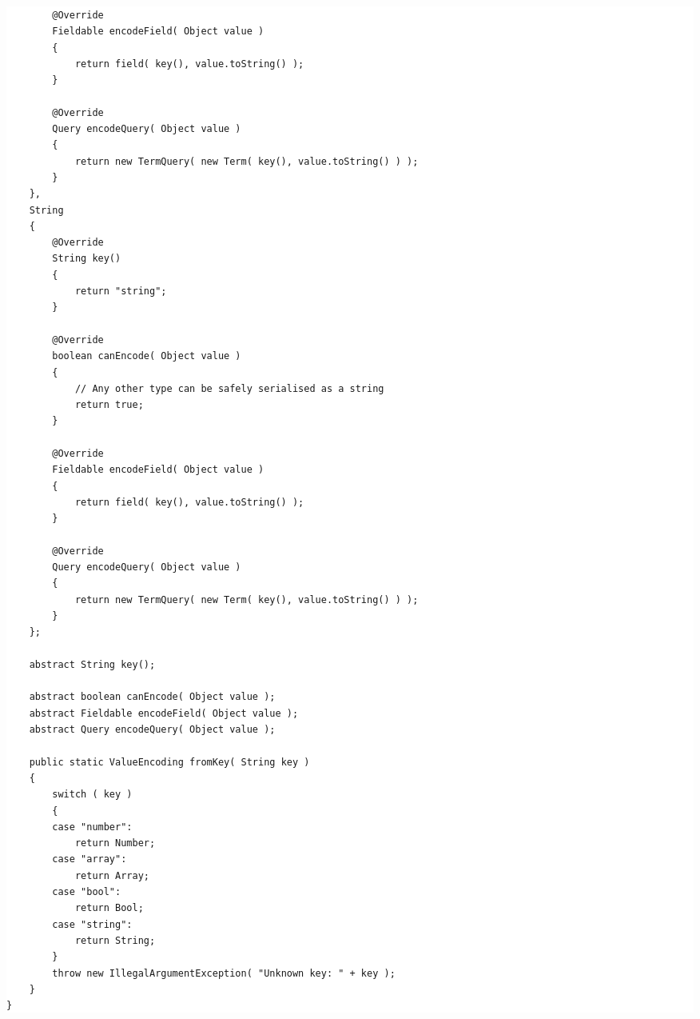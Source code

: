             @Override
            Fieldable encodeField( Object value )
            {
                return field( key(), value.toString() );
            }

            @Override
            Query encodeQuery( Object value )
            {
                return new TermQuery( new Term( key(), value.toString() ) );
            }
        },
        String
        {
            @Override
            String key()
            {
                return "string";
            }

            @Override
            boolean canEncode( Object value )
            {
                // Any other type can be safely serialised as a string
                return true;
            }

            @Override
            Fieldable encodeField( Object value )
            {
                return field( key(), value.toString() );
            }

            @Override
            Query encodeQuery( Object value )
            {
                return new TermQuery( new Term( key(), value.toString() ) );
            }
        };

        abstract String key();

        abstract boolean canEncode( Object value );
        abstract Fieldable encodeField( Object value );
        abstract Query encodeQuery( Object value );

        public static ValueEncoding fromKey( String key )
        {
            switch ( key )
            {
            case "number":
                return Number;
            case "array":
                return Array;
            case "bool":
                return Bool;
            case "string":
                return String;
            }
            throw new IllegalArgumentException( "Unknown key: " + key );
        }
    }
